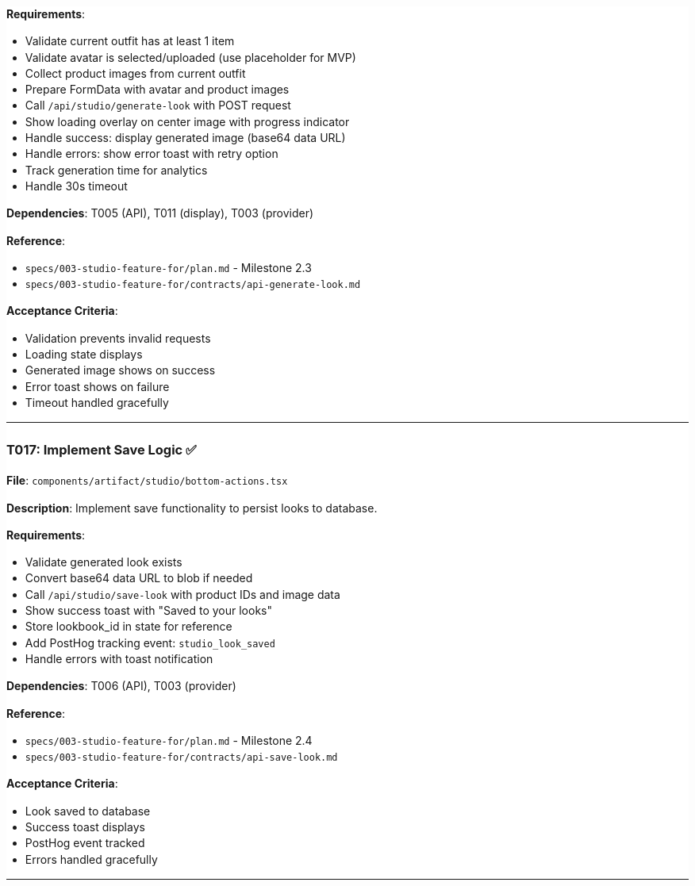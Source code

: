 **Requirements**:
- Validate current outfit has at least 1 item
- Validate avatar is selected/uploaded (use placeholder for MVP)
- Collect product images from current outfit
- Prepare FormData with avatar and product images
- Call `/api/studio/generate-look` with POST request
- Show loading overlay on center image with progress indicator
- Handle success: display generated image (base64 data URL)
- Handle errors: show error toast with retry option
- Track generation time for analytics
- Handle 30s timeout

**Dependencies**: T005 (API), T011 (display), T003 (provider)

**Reference**:
- `specs/003-studio-feature-for/plan.md` - Milestone 2.3
- `specs/003-studio-feature-for/contracts/api-generate-look.md`

**Acceptance Criteria**:
- Validation prevents invalid requests
- Loading state displays
- Generated image shows on success
- Error toast shows on failure
- Timeout handled gracefully

---

### T017: Implement Save Logic ✅
**File**: `components/artifact/studio/bottom-actions.tsx`

**Description**: Implement save functionality to persist looks to database.

**Requirements**:
- Validate generated look exists
- Convert base64 data URL to blob if needed
- Call `/api/studio/save-look` with product IDs and image data
- Show success toast with "Saved to your looks"
- Store lookbook_id in state for reference
- Add PostHog tracking event: `studio_look_saved`
- Handle errors with toast notification

**Dependencies**: T006 (API), T003 (provider)

**Reference**:
- `specs/003-studio-feature-for/plan.md` - Milestone 2.4
- `specs/003-studio-feature-for/contracts/api-save-look.md`

**Acceptance Criteria**:
- Look saved to database
- Success toast displays
- PostHog event tracked
- Errors handled gracefully

---
